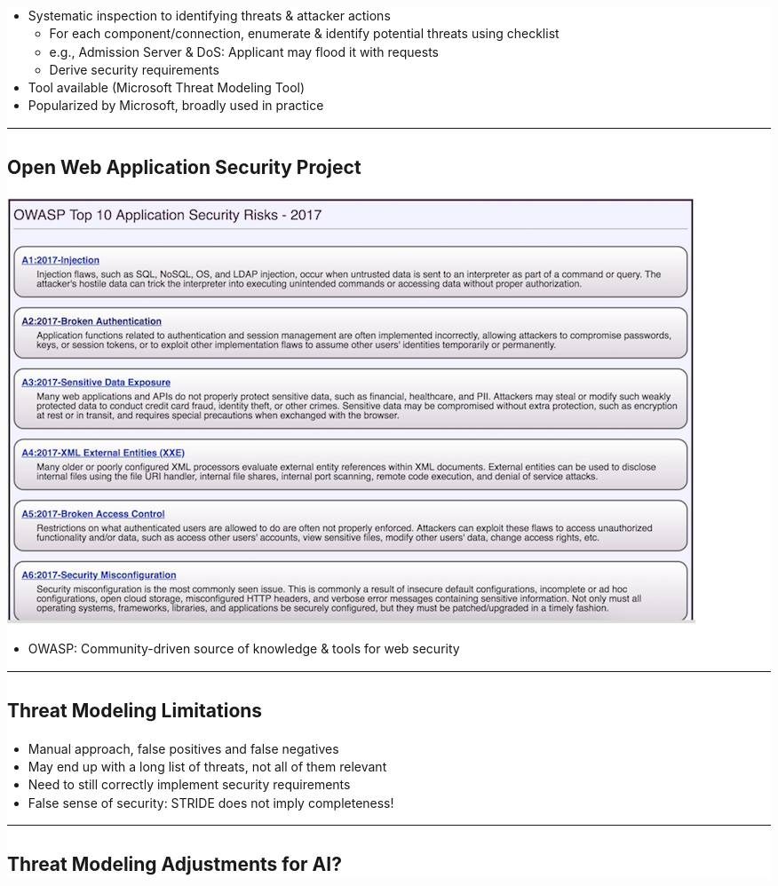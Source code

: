 * Systematic inspection to identifying threats & attacker actions
  * For each component/connection, enumerate & identify potential threats using checklist
  * e.g., Admission Server & DoS: Applicant may flood it with requests
  * Derive security requirements
* Tool available (Microsoft Threat Modeling Tool)
* Popularized by Microsoft, broadly used in practice


----
## Open Web Application Security Project

![](owasp.png)

* OWASP: Community-driven source of knowledge & tools for web security


----
## Threat Modeling Limitations

* Manual approach, false positives and false negatives
* May end up with a long list of threats, not all of them relevant
* Need to still correctly implement security requirements
* False sense of security: STRIDE does not imply completeness!

----
## Threat Modeling Adjustments for AI?
